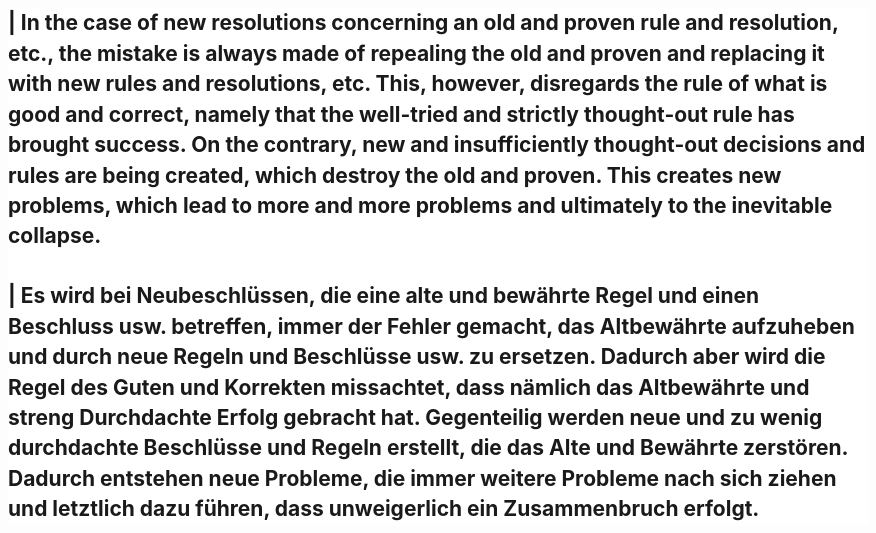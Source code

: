 | In the case of new resolutions concerning an old and proven rule and resolution, etc., the mistake is always made of repealing the old and proven and replacing it with new rules and resolutions, etc. This, however, disregards the rule of what is good and correct, namely that the well-tried and strictly thought-out rule has brought success. On the contrary, new and insufficiently thought-out decisions and rules are being created, which destroy the old and proven. This creates new problems, which lead to more and more problems and ultimately to the inevitable collapse.  
---  
| Es wird bei Neubeschlüssen, die eine alte und bewährte Regel und einen Beschluss usw. betreffen, immer der Fehler gemacht, das Altbewährte aufzuheben und durch neue Regeln und Beschlüsse usw. zu ersetzen. Dadurch aber wird die Regel des Guten und Korrekten missachtet, dass nämlich das Altbewährte und streng Durchdachte Erfolg gebracht hat. Gegenteilig werden neue und zu wenig durchdachte Beschlüsse und Regeln erstellt, die das Alte und Bewährte zerstören. Dadurch entstehen neue Probleme, die immer weitere Probleme nach sich ziehen und letztlich dazu führen, dass unweigerlich ein Zusammenbruch erfolgt.  
---  